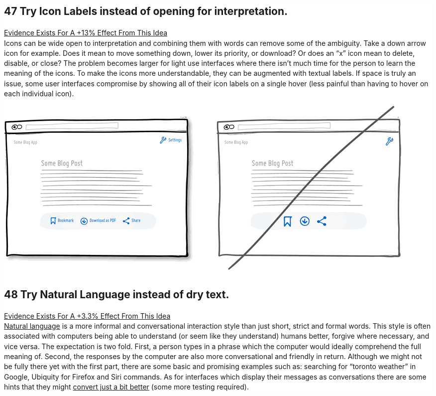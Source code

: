 
## 47 Try Icon Labels instead of opening for interpretation.
<a href="http://www.goodui.org/evidence/?47">Evidence Exists For A +13% Effect From This Idea</a><br>
Icons can be wide open to interpretation and combining them with words can remove some of the ambiguity. Take a down arrow icon for example. Does it mean to move something down, lower its priority, or download? Or does an “x” icon mean to delete, disable, or close? The problem becomes larger for light use interfaces where there isn’t much time for the person to learn the meaning of the icons. To make the icons more understandable, they can be augmented with textual labels. If space is truly an issue, some user interfaces compromise by showing all of their icon labels on a single hover (less painful than having to hover on each individual icon).

![](images/idea047.png)


## 48 Try Natural Language instead of dry text.
<a href="http://www.goodui.org/evidence/?48">Evidence Exists For A +3.3% Effect From This Idea</a><br>
<a href="http://en.wikipedia.org/wiki/Natural_language_user_interface">Natural language</a> is a more informal and conversational interaction style than just short, strict and formal words. This style is often associated with computers being able to understand (or seem like they understand) humans better, forgive where necessary, and vice versa.  The expectation is two fold. First, a person types in a phrase which the computer would ideally comprehend the full meaning of. Second, the responses by the computer are also more conversational and friendly in return. Although we might not be fully there yet with the first part, there are some basic and promising examples such as: searching for “toronto weather” in Google, Ubiquity for Firefox and Siri commands. As for interfaces which display their messages as conversations there are some hints that they might <a href="http://www.jroehm.com/2014/01/ui-pattern-natural-language-form/">convert just a bit better</a> (some more testing required).

